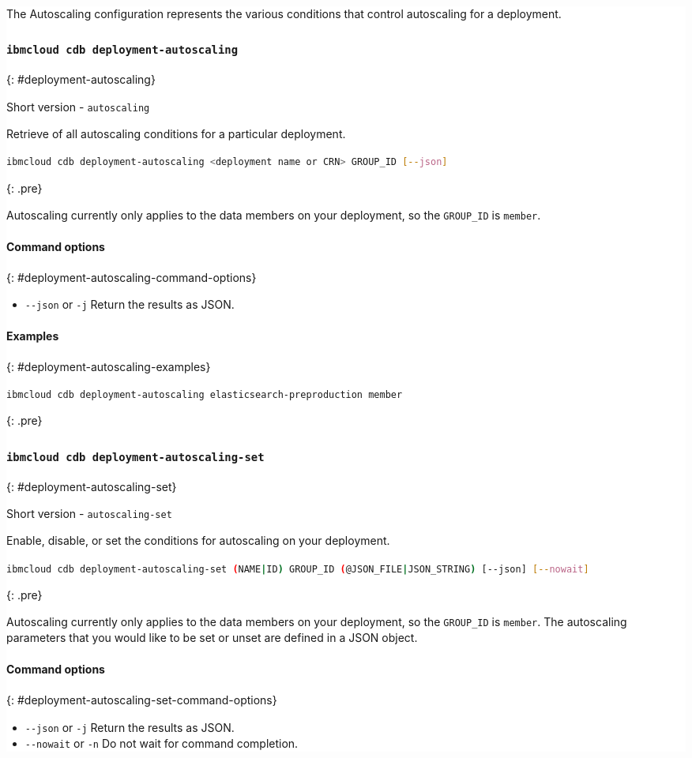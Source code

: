 The Autoscaling configuration represents the various conditions that control autoscaling for a deployment. 

### `ibmcloud cdb deployment-autoscaling`
{: #deployment-autoscaling}

Short version - `autoscaling`

Retrieve of all autoscaling conditions for a particular deployment. 
```sh
ibmcloud cdb deployment-autoscaling <deployment name or CRN> GROUP_ID [--json]
```
{: .pre}

Autoscaling currently only applies to the data members on your deployment, so the `GROUP_ID` is `member`.

#### Command options  
{: #deployment-autoscaling-command-options}

- `--json` or `-j`
   Return the results as JSON.


#### Examples
{: #deployment-autoscaling-examples}

```sh
ibmcloud cdb deployment-autoscaling elasticsearch-preproduction member
```
{: .pre}

### `ibmcloud cdb deployment-autoscaling-set`
{: #deployment-autoscaling-set}

Short version - `autoscaling-set`

Enable, disable, or set the conditions for autoscaling on your deployment.
```sh
ibmcloud cdb deployment-autoscaling-set (NAME|ID) GROUP_ID (@JSON_FILE|JSON_STRING) [--json] [--nowait]
```
{: .pre}

Autoscaling currently only applies to the data members on your deployment, so the `GROUP_ID` is `member`. The autoscaling parameters that you would like to be set or unset are defined in a JSON object.

#### Command options  
{: #deployment-autoscaling-set-command-options}

- `--json` or `-j`
   Return the results as JSON.
- `--nowait` or `-n`
   Do not wait for command completion.

